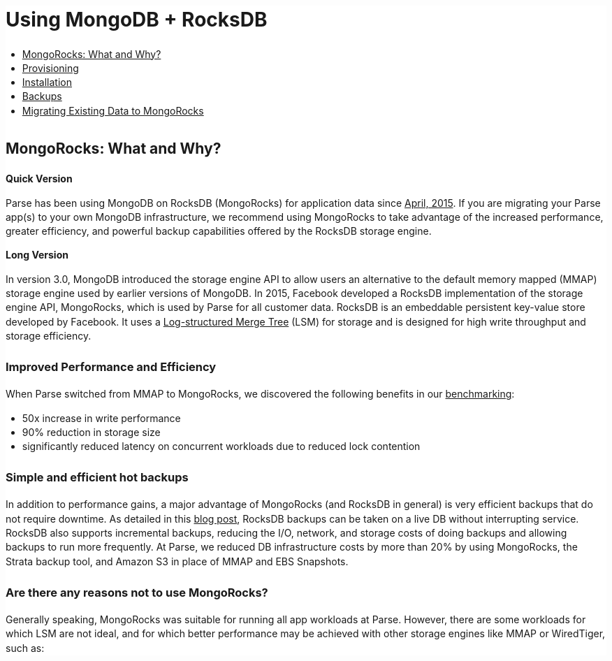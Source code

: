 # Using MongoDB + RocksDB

* [MongoRocks: What and Why?](https://github.com/parse-community/parse-server/wiki/MongoRocks#mongorocks-what-and-why)
* [Provisioning](https://github.com/parse-community/parse-server/wiki/MongoRocks#example-provisioning-on-ubuntu-and-aws)
* [Installation](https://github.com/parse-community/parse-server/wiki/MongoRocks#installation)
* [Backups](https://github.com/parse-community/parse-server/wiki/MongoRocks#backups)
* [Migrating Existing Data to MongoRocks](https://github.com/parse-community/parse-server/wiki/MongoRocks#migrating-existing-data-to-mongorocks)

## MongoRocks: What and Why?

**Quick Version**

Parse has been using MongoDB on RocksDB (MongoRocks) for application data since [April, 2015](http://blog.parse.com/announcements/mongodb-rocksdb-parse/). If you are migrating your Parse app(s) to your own MongoDB infrastructure, we recommend using MongoRocks to take advantage of the increased performance, greater efficiency, and powerful backup capabilities offered by the RocksDB storage engine.

**Long Version**

In version 3.0, MongoDB introduced the storage engine API to allow users an alternative to the default memory mapped (MMAP) storage engine used by earlier versions of MongoDB. In 2015, Facebook developed a RocksDB implementation of the storage engine API, MongoRocks, which is used by Parse for all customer data. RocksDB is an embeddable persistent key-value store developed by Facebook. It uses a [Log-structured Merge Tree](https://en.wikipedia.org/wiki/Log-structured_merge-tree) (LSM) for storage and is designed for high write throughput and storage efficiency.

### Improved Performance and Efficiency

When Parse switched from MMAP to MongoRocks, we discovered the following benefits in our [benchmarking](http://blog.parse.com/learn/engineering/mongodb-rocksdb-writing-so-fast-it-makes-your-head-spin/):

- 50x increase in write performance
- 90% reduction in storage size
- significantly reduced latency on concurrent workloads due to reduced lock contention

### Simple and efficient hot backups

In addition to performance gains, a major advantage of MongoRocks (and RocksDB in general) is very efficient backups that do not require downtime. As detailed in this [blog post](http://blog.parse.com/learn/engineering/strata-open-source-library-for-efficient-mongodb-backups/), RocksDB backups can be taken on a live DB without interrupting service. RocksDB also supports incremental backups, reducing the I/O, network, and storage costs of doing backups and allowing backups to run more frequently. At Parse, we reduced DB infrastructure costs by more than 20% by using MongoRocks, the Strata backup tool, and Amazon S3 in place of MMAP and EBS Snapshots.

### Are there any reasons not to use MongoRocks?

Generally speaking, MongoRocks was suitable for running all app workloads at Parse. However, there are some workloads for which LSM are not ideal, and for which better performance may be achieved with other storage engines like MMAP or WiredTiger, such as:
